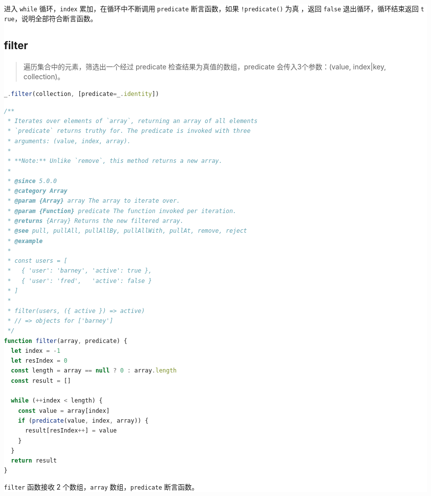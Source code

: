 进入 `while` 循环，`index` 累加，在循环中不断调用 `predicate` 断言函数，如果 `!predicate()` 为真  ，返回 `false` 退出循环，循环结束返回 `true`，说明全部符合断言函数。

## filter

> 遍历集合中的元素，筛选出一个经过 predicate 检查结果为真值的数组，predicate 会传入3个参数：(value, index|key, collection)。

```js
_.filter(collection, [predicate=_.identity])
```

```js
/**
 * Iterates over elements of `array`, returning an array of all elements
 * `predicate` returns truthy for. The predicate is invoked with three
 * arguments: (value, index, array).
 *
 * **Note:** Unlike `remove`, this method returns a new array.
 *
 * @since 5.0.0
 * @category Array
 * @param {Array} array The array to iterate over.
 * @param {Function} predicate The function invoked per iteration.
 * @returns {Array} Returns the new filtered array.
 * @see pull, pullAll, pullAllBy, pullAllWith, pullAt, remove, reject
 * @example
 *
 * const users = [
 *   { 'user': 'barney', 'active': true },
 *   { 'user': 'fred',   'active': false }
 * ]
 *
 * filter(users, ({ active }) => active)
 * // => objects for ['barney']
 */
function filter(array, predicate) {
  let index = -1
  let resIndex = 0
  const length = array == null ? 0 : array.length
  const result = []

  while (++index < length) {
    const value = array[index]
    if (predicate(value, index, array)) {
      result[resIndex++] = value
    }
  }
  return result
}
```

`filter` 函数接收 2 个数组，`array` 数组，`predicate` 断言函数。
